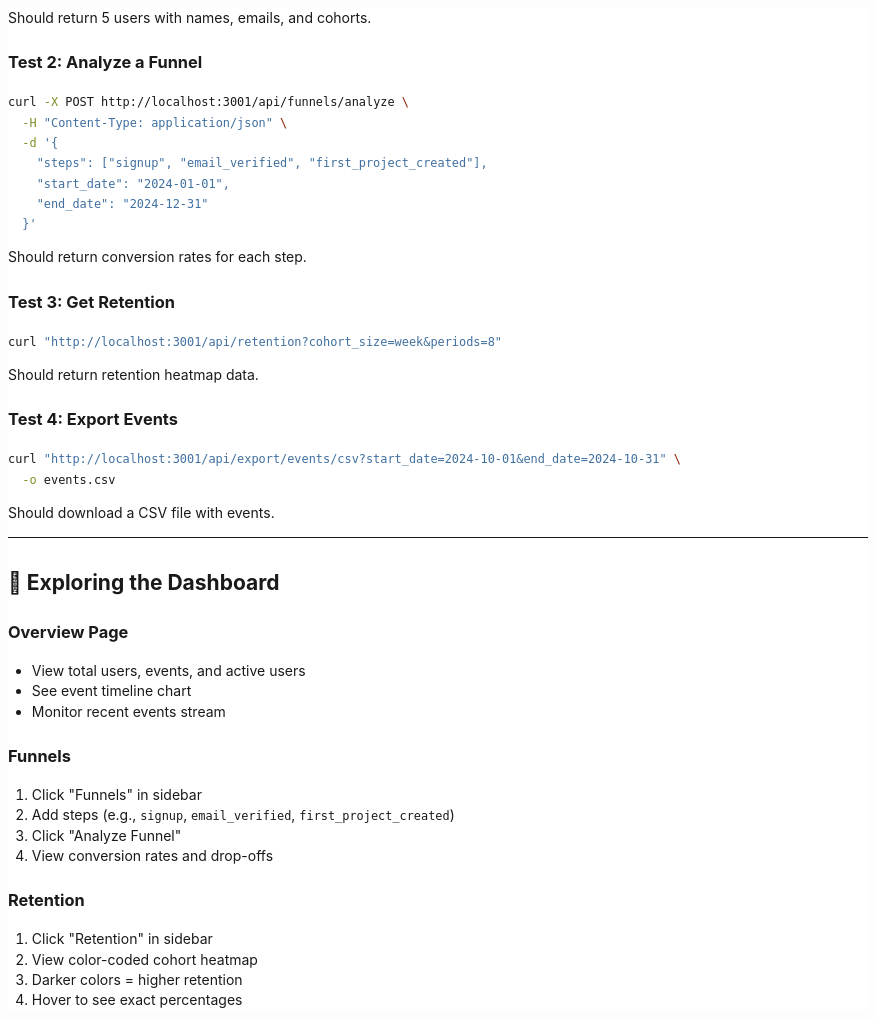 Should return 5 users with names, emails, and cohorts.

### Test 2: Analyze a Funnel

```bash
curl -X POST http://localhost:3001/api/funnels/analyze \
  -H "Content-Type: application/json" \
  -d '{
    "steps": ["signup", "email_verified", "first_project_created"],
    "start_date": "2024-01-01",
    "end_date": "2024-12-31"
  }'
```

Should return conversion rates for each step.

### Test 3: Get Retention

```bash
curl "http://localhost:3001/api/retention?cohort_size=week&periods=8"
```

Should return retention heatmap data.

### Test 4: Export Events

```bash
curl "http://localhost:3001/api/export/events/csv?start_date=2024-10-01&end_date=2024-10-31" \
  -o events.csv
```

Should download a CSV file with events.

---

## 🎨 Exploring the Dashboard

### Overview Page
- View total users, events, and active users
- See event timeline chart
- Monitor recent events stream

### Funnels
1. Click "Funnels" in sidebar
2. Add steps (e.g., `signup`, `email_verified`, `first_project_created`)
3. Click "Analyze Funnel"
4. View conversion rates and drop-offs

### Retention
1. Click "Retention" in sidebar
2. View color-coded cohort heatmap
3. Darker colors = higher retention
4. Hover to see exact percentages
